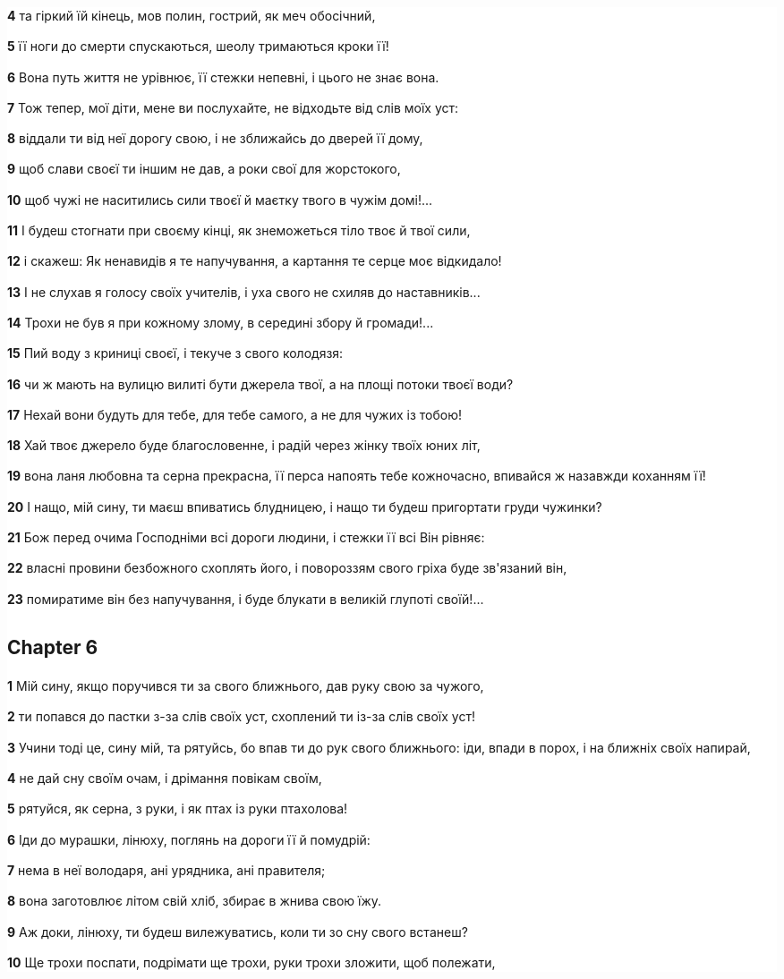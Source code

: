**4** та гіркий їй кінець, мов полин, гострий, як меч обосічний,

**5** її ноги до смерти спускаються, шеолу тримаються кроки її!

**6** Вона путь життя не урівнює, її стежки непевні, і цього не знає вона.

**7** Тож тепер, мої діти, мене ви послухайте, не відходьте від слів моїх уст:

**8** віддали ти від неї дорогу свою, і не зближайсь до дверей її дому,

**9** щоб слави своєї ти іншим не дав, а роки свої для жорстокого,

**10** щоб чужі не наситились сили твоєї й маєтку твого в чужім домі!...

**11** І будеш стогнати при своєму кінці, як знеможеться тіло твоє й твої сили,

**12** і скажеш: Як ненавидів я те напучування, а картання те серце моє відкидало!

**13** І не слухав я голосу своїх учителів, і уха свого не схиляв до наставників...

**14** Трохи не був я при кожному злому, в середині збору й громади!...

**15** Пий воду з криниці своєї, і текуче з свого колодязя:

**16** чи ж мають на вулицю вилиті бути джерела твої, а на площі потоки твоєї води?

**17** Нехай вони будуть для тебе, для тебе самого, а не для чужих із тобою!

**18** Хай твоє джерело буде благословенне, і радій через жінку твоїх юних літ,

**19** вона ланя любовна та серна прекрасна, її перса напоять тебе кожночасно, впивайся ж назавжди коханням її!

**20** І нащо, мій сину, ти маєш впиватись блудницею, і нащо ти будеш пригортати груди чужинки?

**21** Бож перед очима Господніми всі дороги людини, і стежки її всі Він рівняє:

**22** власні провини безбожного схоплять його, і повороззям свого гріха буде зв'язаний він,

**23** помиратиме він без напучування, і буде блукати в великій глупоті своїй!...

## Chapter 6

**1** Мій сину, якщо поручився ти за свого ближнього, дав руку свою за чужого,

**2** ти попався до пастки з-за слів своїх уст, схоплений ти із-за слів своїх уст!

**3** Учини тоді це, сину мій, та рятуйсь, бо впав ти до рук свого ближнього: іди, впади в порох, і на ближніх своїх напирай,

**4** не дай сну своїм очам, і дрімання повікам своїм,

**5** рятуйся, як серна, з руки, і як птах із руки птахолова!

**6** Іди до мурашки, лінюху, поглянь на дороги її й помудрій:

**7** нема в неї володаря, ані урядника, ані правителя;

**8** вона заготовлює літом свій хліб, збирає в жнива свою їжу.

**9** Аж доки, лінюху, ти будеш вилежуватись, коли ти зо сну свого встанеш?

**10** Ще трохи поспати, подрімати ще трохи, руки трохи зложити, щоб полежати,
